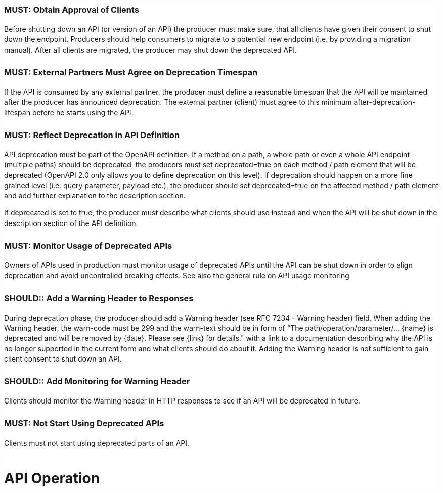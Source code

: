 ### MUST: Obtain Approval of Clients

Before shutting down an API (or version of an API) the producer must make sure, that all clients have given their consent to shut down the endpoint. Producers should help consumers to migrate to a potential new endpoint (i.e. by providing a migration manual). After all clients are migrated, the producer may shut down the deprecated API.

### MUST: External Partners Must Agree on Deprecation Timespan

If the API is consumed by any external partner, the producer must define a reasonable timespan that the API will be maintained after the producer has announced deprecation. The external partner (client) must agree to this minimum after-deprecation-lifespan before he starts using the API.

### MUST: Reflect Deprecation in API Definition

API deprecation must be part of the OpenAPI definition. If a method on a path, a whole path or even a whole API endpoint (multiple paths) should be deprecated, the producers must set deprecated=true on each method / path element that will be deprecated (OpenAPI 2.0 only allows you to define deprecation on this level). If deprecation should happen on a more fine grained level (i.e. query parameter, payload etc.), the producer should set deprecated=true on the affected method / path element and add further explanation to the description section.

If deprecated is set to true, the producer must describe what clients should use instead and when the API will be shut down in the description section of the API definition.

### MUST: Monitor Usage of Deprecated APIs

Owners of APIs used in production must monitor usage of deprecated APIs until the API can be shut down in order to align deprecation and avoid uncontrolled breaking effects. See also the general rule on API usage monitoring

### SHOULD:: Add a Warning Header to Responses

During deprecation phase, the producer should add a Warning header (see RFC 7234 - Warning header) field. When adding the Warning header, the warn-code must be 299 and the warn-text should be in form of "The path/operation/parameter/... {name} is deprecated and will be removed by {date}. Please see {link} for details." with a link to a documentation describing why the API is no longer supported in the current form and what clients should do about it. Adding the Warning header is not sufficient to gain client consent to shut down an API.

### SHOULD:: Add Monitoring for Warning Header

Clients should monitor the Warning header in HTTP responses to see if an API will be deprecated in future.

### MUST: Not Start Using Deprecated APIs

Clients must not start using deprecated parts of an API.

# API Operation
